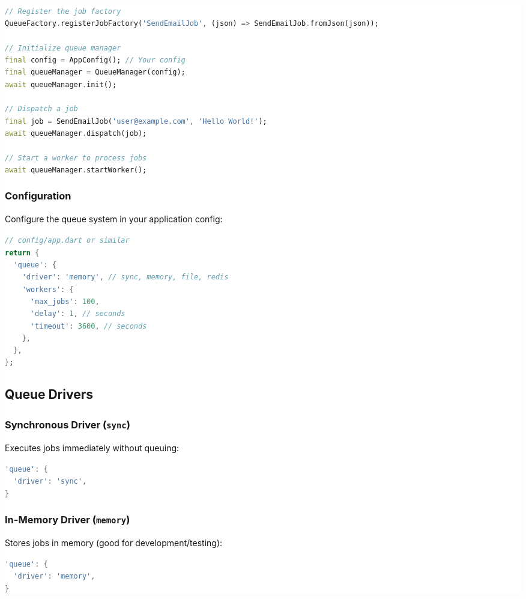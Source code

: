 ```dart
// Register the job factory
QueueFactory.registerJobFactory('SendEmailJob', (json) => SendEmailJob.fromJson(json));

// Initialize queue manager
final config = AppConfig(); // Your config
final queueManager = QueueManager(config);
await queueManager.init();

// Dispatch a job
final job = SendEmailJob('user@example.com', 'Hello World!');
await queueManager.dispatch(job);

// Start a worker to process jobs
await queueManager.startWorker();
```

### Configuration

Configure the queue system in your application config:

```dart
// config/app.dart or similar
return {
  'queue': {
    'driver': 'memory', // sync, memory, file, redis
    'workers': {
      'max_jobs': 100,
      'delay': 1, // seconds
      'timeout': 3600, // seconds
    },
  },
};
```

## Queue Drivers

### Synchronous Driver (`sync`)

Executes jobs immediately without queuing:

```dart
'queue': {
  'driver': 'sync',
}
```

### In-Memory Driver (`memory`)

Stores jobs in memory (good for development/testing):

```dart
'queue': {
  'driver': 'memory',
}
```
